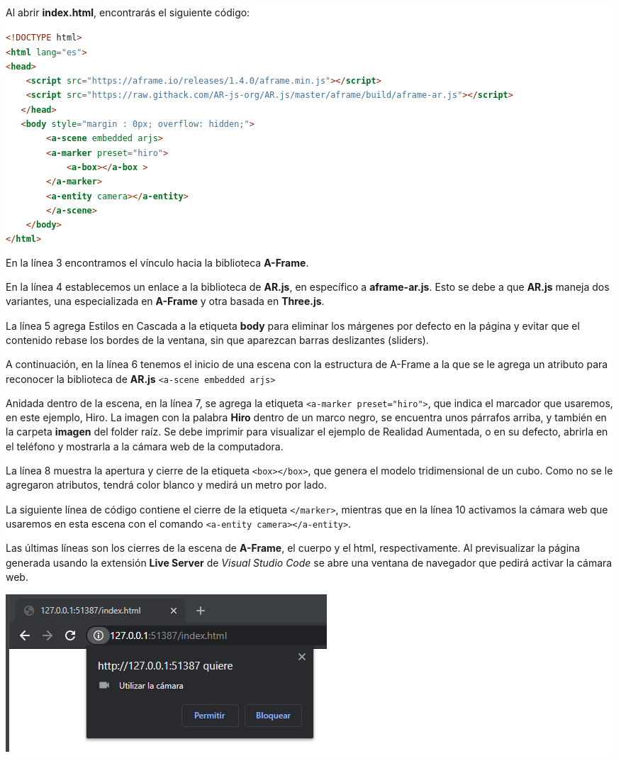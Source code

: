 
Al abrir __index.html__, encontrarás el siguiente código:

``` html
<!DOCTYPE html>
<html lang="es">
<head>
    <script src="https://aframe.io/releases/1.4.0/aframe.min.js"></script>
    <script src="https://raw.githack.com/AR-js-org/AR.js/master/aframe/build/aframe-ar.js"></script>
   </head> 
   <body style="margin : 0px; overflow: hidden;">
        <a-scene embedded arjs>
        <a-marker preset="hiro">
            <a-box></a-box >
        </a-marker>
        <a-entity camera></a-entity>
        </a-scene>
    </body>
</html>

```

En la línea 3 encontramos el vínculo hacia la biblioteca __A-Frame__.

En la línea 4 establecemos un enlace a la biblioteca de __AR.js__, en específico a __aframe-ar.js__. Esto se debe a que __AR.js__ maneja dos variantes, una especializada en __A-Frame__ y otra basada en __Three.js__. 

La línea 5 agrega Estilos en Cascada a la etiqueta __body__ para eliminar los márgenes por defecto en la página y evitar que el contenido rebase los bordes de la ventana, sin que aparezcan barras deslizantes (sliders). 

A continuación, en la línea 6 tenemos el inicio de una escena con la estructura de A-Frame a la que se le agrega un atributo para reconocer la biblioteca de __AR.js__ `<a-scene embedded arjs>` 

Anidada dentro de la escena, en la línea 7, se agrega la etiqueta `<a-marker preset="hiro">`, que indica el marcador que usaremos, en este ejemplo, Hiro. La imagen con la palabra __Hiro__ dentro de un marco negro, se encuentra unos párrafos arriba, y también en la carpeta __imagen__ del folder raíz. Se debe imprimir para visualizar el ejemplo de Realidad Aumentada, o en su defecto, abrirla en el teléfono y mostrarla a la cámara web de la computadora. 

La línea 8 muestra la apertura y cierre de la etiqueta `<box></box>`, que genera el modelo tridimensional de un cubo. Como no se le agregaron atributos, tendrá color blanco y medirá un metro por lado. 

La siguiente línea de código contiene el cierre de la etiqueta `</marker>`, mientras que en la línea 10 activamos la cámara web que usaremos en esta escena con el comando `<a-entity camera></a-entity>`. 

Las últimas líneas son los cierres de la escena de __A-Frame__, el cuerpo y el html, respectivamente. Al previsualizar la página generada usando la extensión __Live Server__ de _Visual Studio Code_ se abre una ventana de navegador que pedirá activar la cámara web. 

![Permitir cámara](imagen/permisocamara.png)
